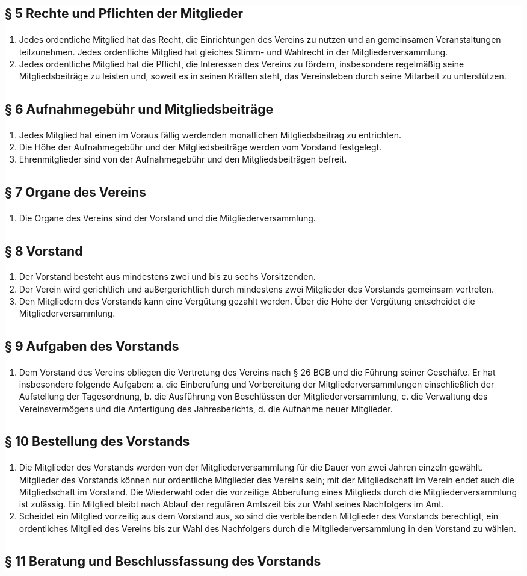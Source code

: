 ## § 5 Rechte und Pflichten der Mitglieder

1. Jedes ordentliche Mitglied hat das Recht, die Einrichtungen des Vereins zu nutzen und an gemeinsamen Veranstaltungen teilzunehmen. Jedes ordentliche Mitglied hat gleiches Stimm- und Wahlrecht in der Mitgliederversammlung.
2. Jedes ordentliche Mitglied hat die Pflicht, die Interessen des Vereins zu fördern, insbesondere regelmäßig seine Mitgliedsbeiträge zu leisten und, soweit es in seinen Kräften steht, das Vereinsleben durch seine Mitarbeit zu unterstützen.

## § 6 Aufnahmegebühr und Mitgliedsbeiträge

1. Jedes Mitglied hat einen im Voraus fällig werdenden monatlichen Mitgliedsbeitrag zu entrichten.
2. Die Höhe der Aufnahmegebühr und der Mitgliedsbeiträge werden vom Vorstand festgelegt.
3. Ehrenmitglieder sind von der Aufnahmegebühr und den Mitgliedsbeiträgen befreit.

## § 7 Organe des Vereins

1. Die Organe des Vereins sind der Vorstand und die Mitgliederversammlung.

## § 8 Vorstand

1. Der Vorstand besteht aus mindestens zwei und bis zu sechs Vorsitzenden.
2. Der Verein wird gerichtlich und außergerichtlich durch mindestens zwei Mitglieder des Vorstands gemeinsam vertreten.
3. Den Mitgliedern des Vorstands kann eine Vergütung gezahlt werden. Über die Höhe der Vergütung entscheidet die Mitgliederversammlung.

## § 9 Aufgaben des Vorstands

1. Dem Vorstand des Vereins obliegen die Vertretung des Vereins nach § 26 BGB und die Führung seiner Geschäfte. Er hat insbesondere folgende Aufgaben:
   a. die Einberufung und Vorbereitung der Mitgliederversammlungen einschließlich der Aufstellung der Tagesordnung,
   b. die Ausführung von Beschlüssen der Mitgliederversammlung,
   c. die Verwaltung des Vereinsvermögens und die Anfertigung des Jahresberichts,
   d. die Aufnahme neuer Mitglieder.

## § 10 Bestellung des Vorstands

1. Die Mitglieder des Vorstands werden von der Mitgliederversammlung für die Dauer von zwei Jahren einzeln gewählt. Mitglieder des Vorstands können nur ordentliche Mitglieder des Vereins sein; mit der Mitgliedschaft im Verein endet auch die Mitgliedschaft im Vorstand. Die Wiederwahl oder die vorzeitige Abberufung eines Mitglieds durch die Mitgliederversammlung ist zulässig. Ein Mitglied bleibt nach Ablauf der regulären Amtszeit bis zur Wahl seines Nachfolgers im Amt.
2. Scheidet ein Mitglied vorzeitig aus dem Vorstand aus, so sind die verbleibenden Mitglieder des Vorstands berechtigt, ein ordentliches Mitglied des Vereins bis zur Wahl des Nachfolgers durch die Mitgliederversammlung in den Vorstand zu wählen.

## § 11 Beratung und Beschlussfassung des Vorstands
